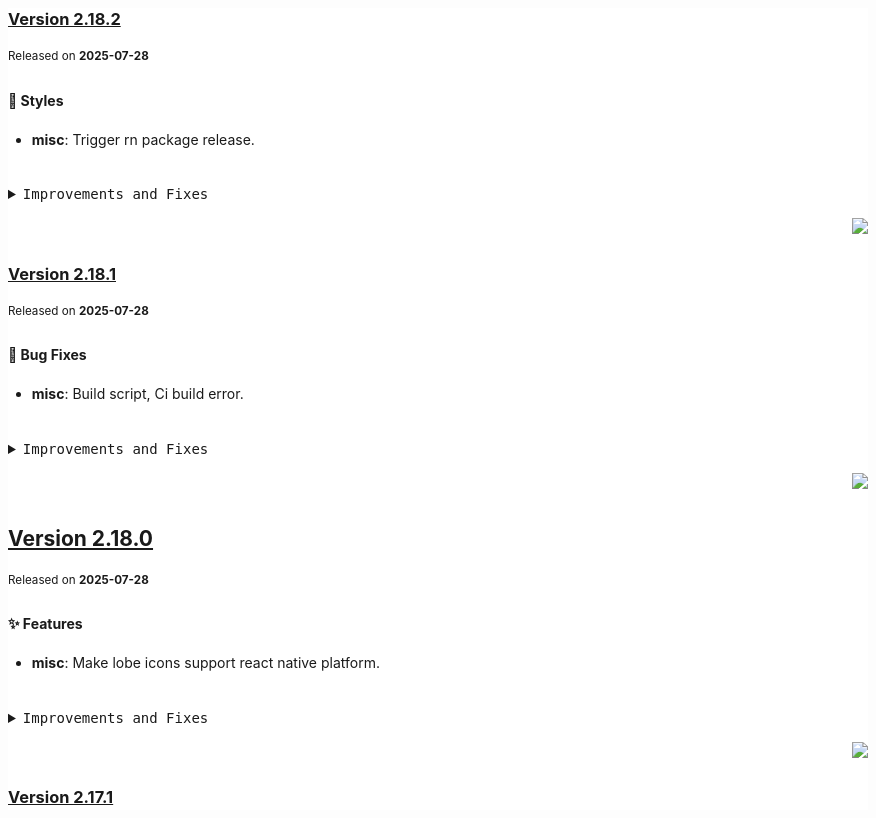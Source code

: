 </div>

### [Version 2.18.2](https://github.com/lobehub/lobe-icons/compare/v2.18.1...v2.18.2)

<sup>Released on **2025-07-28**</sup>

#### 💄 Styles

- **misc**: Trigger rn package release.

<br/>

<details><summary><kbd>Improvements and Fixes</kbd></summary></details>

<div align="right">

[![](https://img.shields.io/badge/-BACK_TO_TOP-151515?style=flat-square)](#readme-top)

</div>

### [Version 2.18.1](https://github.com/lobehub/lobe-icons/compare/v2.18.0...v2.18.1)

<sup>Released on **2025-07-28**</sup>

#### 🐛 Bug Fixes

- **misc**: Build script, Ci build error.

<br/>

<details><summary><kbd>Improvements and Fixes</kbd></summary></details>

<div align="right">

[![](https://img.shields.io/badge/-BACK_TO_TOP-151515?style=flat-square)](#readme-top)

</div>

## [Version 2.18.0](https://github.com/lobehub/lobe-icons/compare/v2.17.1...v2.18.0)

<sup>Released on **2025-07-28**</sup>

#### ✨ Features

- **misc**: Make lobe icons support react native platform.

<br/>

<details><summary><kbd>Improvements and Fixes</kbd></summary></details>

<div align="right">

[![](https://img.shields.io/badge/-BACK_TO_TOP-151515?style=flat-square)](#readme-top)

</div>

### [Version 2.17.1](https://github.com/lobehub/lobe-icons/compare/v2.17.0...v2.17.1)
